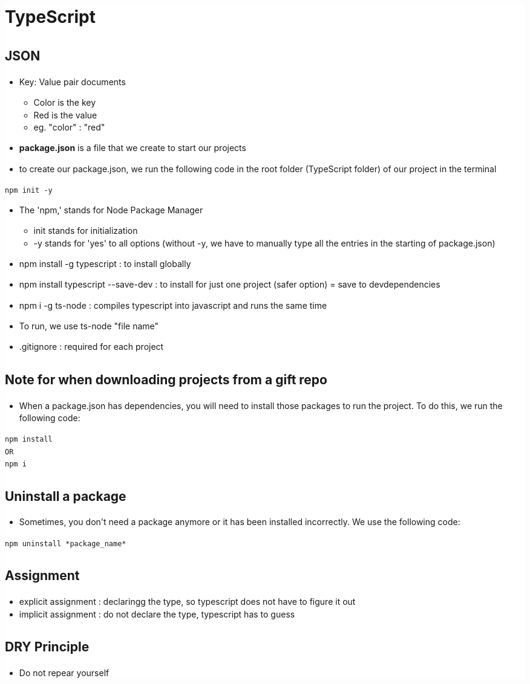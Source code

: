 # TypeScript

## JSON

* Key: Value pair documents
    * Color is the key
    * Red is the value
    *   eg. "color" : "red"

* **package.json** is a file that we create to start our projects
* to create our package.json, we run the following code in the root folder (TypeScript folder) of our project in the terminal
```npm
npm init -y
```
* The 'npm,' stands for Node Package Manager
    * init stands for initialization 
    * -y stands for 'yes' to all options (without -y, we have to manually type all the entries in the starting of package.json)

* npm install -g typescript : to install globally
* npm install typescript --save-dev : to install for just one project (safer option) = save to devdependencies
* npm i -g ts-node : compiles typescript into javascript and runs the same time
* To run, we use ts-node "file name" 
* .gitignore : required for each project

## Note for when downloading projects from a gift repo
* When a package.json has dependencies, you will need to install those packages to run the project. To do this, we run the following code:
```np
npm install
OR 
npm i
```

## Uninstall a package
* Sometimes, you don't need a package anymore or it has been installed incorrectly. We use the following code:
```npm
npm uninstall *package_name*
```

## Assignment
* explicit assignment : declaringg the type, so typescript does not have to figure it out
* implicit assignment : do not declare the type, typescript has to guess


## DRY Principle
* Do not repear yourself
